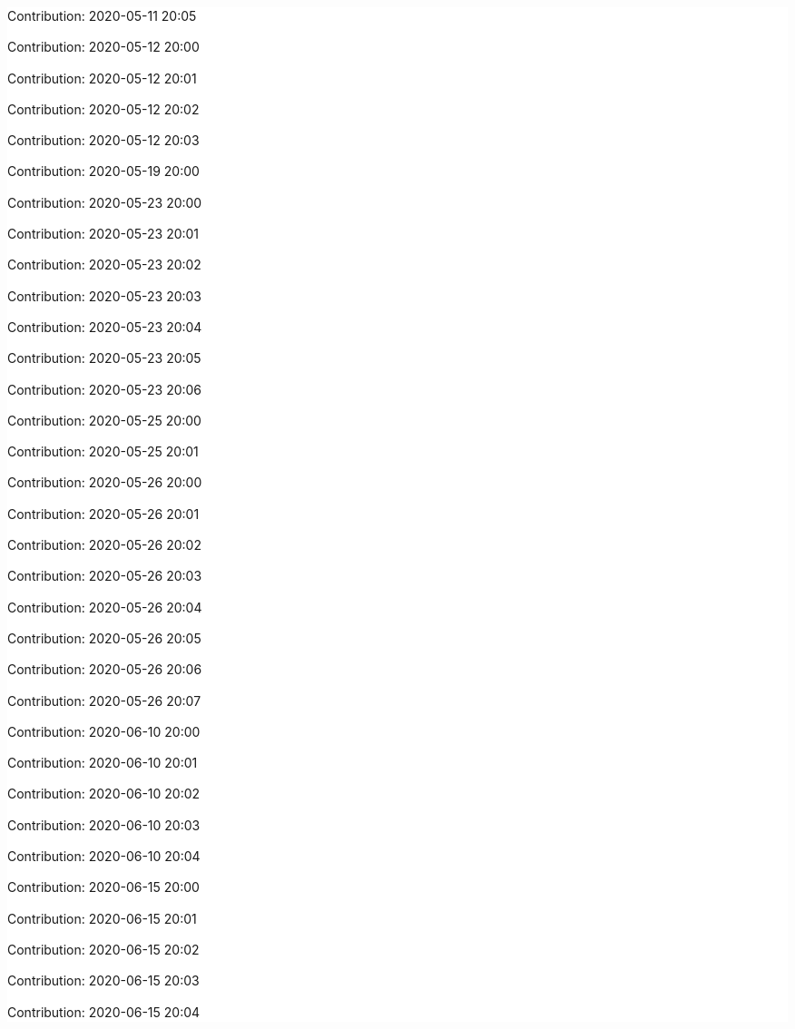 Contribution: 2020-05-11 20:05

Contribution: 2020-05-12 20:00

Contribution: 2020-05-12 20:01

Contribution: 2020-05-12 20:02

Contribution: 2020-05-12 20:03

Contribution: 2020-05-19 20:00

Contribution: 2020-05-23 20:00

Contribution: 2020-05-23 20:01

Contribution: 2020-05-23 20:02

Contribution: 2020-05-23 20:03

Contribution: 2020-05-23 20:04

Contribution: 2020-05-23 20:05

Contribution: 2020-05-23 20:06

Contribution: 2020-05-25 20:00

Contribution: 2020-05-25 20:01

Contribution: 2020-05-26 20:00

Contribution: 2020-05-26 20:01

Contribution: 2020-05-26 20:02

Contribution: 2020-05-26 20:03

Contribution: 2020-05-26 20:04

Contribution: 2020-05-26 20:05

Contribution: 2020-05-26 20:06

Contribution: 2020-05-26 20:07

Contribution: 2020-06-10 20:00

Contribution: 2020-06-10 20:01

Contribution: 2020-06-10 20:02

Contribution: 2020-06-10 20:03

Contribution: 2020-06-10 20:04

Contribution: 2020-06-15 20:00

Contribution: 2020-06-15 20:01

Contribution: 2020-06-15 20:02

Contribution: 2020-06-15 20:03

Contribution: 2020-06-15 20:04
